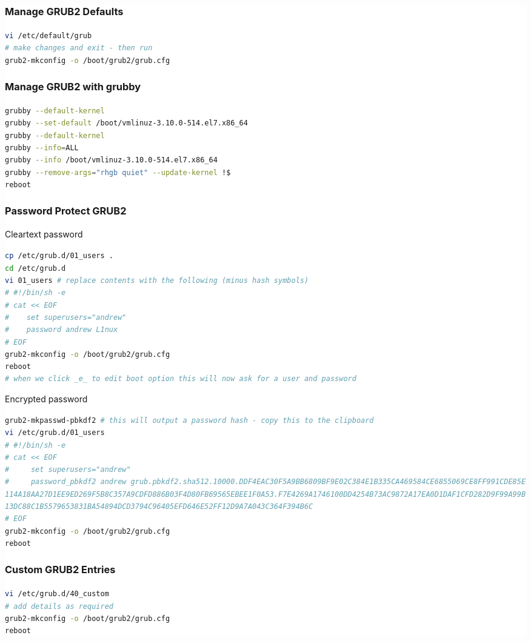 ### Manage GRUB2 Defaults
```sh
vi /etc/default/grub
# make changes and exit - then run
grub2-mkconfig -o /boot/grub2/grub.cfg
```

### Manage GRUB2 with grubby
```sh
grubby --default-kernel
grubby --set-default /boot/vmlinuz-3.10.0-514.el7.x86_64
grubby --default-kernel
grubby --info=ALL
grubby --info /boot/vmlinuz-3.10.0-514.el7.x86_64
grubby --remove-args="rhgb quiet" --update-kernel !$
reboot
```

### Password Protect GRUB2
Cleartext password
```sh
cp /etc/grub.d/01_users .
cd /etc/grub.d
vi 01_users # replace contents with the following (minus hash symbols)
# #!/bin/sh -e
# cat << EOF
#    set superusers="andrew"
#    password andrew L1nux
# EOF
grub2-mkconfig -o /boot/grub2/grub.cfg
reboot
# when we click _e_ to edit boot option this will now ask for a user and password
```
Encrypted password
```sh
grub2-mkpasswd-pbkdf2 # this will output a password hash - copy this to the clipboard
vi /etc/grub.d/01_users
# #!/bin/sh -e
# cat << EOF
#     set superusers="andrew"
#     password_pbkdf2 andrew grub.pbkdf2.sha512.10000.DDF4EAC30F5A9BB6809BF9E02C384E1B335CA469584CE6855069CE8FF991CDE85E114A18AA27D1EE9ED269F5B8C357A9CDFD886B03F4D80FB69565EBEE1F0A53.F7E4269A1746100DD4254B73AC9872A17EA0D1DAF1CFD282D9F99A99B13DC88C1B5579653831BA54894DCD3794C96405EFD646E52FF12D9A7A043C364F394B6C
# EOF
grub2-mkconfig -o /boot/grub2/grub.cfg
reboot
```

### Custom GRUB2 Entries
```sh
vi /etc/grub.d/40_custom
# add details as required
grub2-mkconfig -o /boot/grub2/grub.cfg
reboot
```
